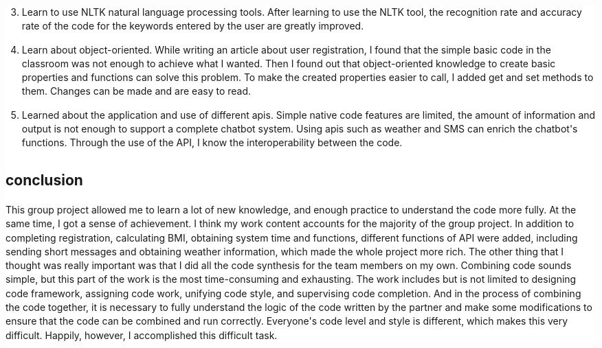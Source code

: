 
3. Learn to use NLTK natural language processing tools. After learning to use the NLTK tool, the recognition rate and accuracy rate of the code for the keywords entered by the user are greatly improved.


4. Learn about object-oriented. While writing an article about user registration, I found that the simple basic code in the classroom was not enough to achieve what I wanted. Then I found out that object-oriented knowledge to create basic properties and functions can solve this problem. To make the created properties easier to call, I added get and set methods to them. Changes can be made and are easy to read.


5. Learned about the application and use of different apis. Simple native code features are limited, the amount of information and output is not enough to support a complete chatbot system. Using apis such as weather and SMS can enrich the chatbot's functions. Through the use of the API, I know the interoperability between the code.

## conclusion

This group project allowed me to learn a lot of new knowledge, and enough practice to understand the code more fully. At the same time, I got a sense of achievement. I think my work content accounts for the majority of the group project. In addition to completing registration, calculating BMI, obtaining system time and functions, different functions of API were added, including sending short messages and obtaining weather information, which made the whole project more rich. The other thing that I thought was really important was that I did all the code synthesis for the team members on my own. Combining code sounds simple, but this part of the work is the most time-consuming and exhausting. The work includes but is not limited to designing code framework, assigning code work, unifying code style, and supervising code completion. And in the process of combining the code together, it is necessary to fully understand the logic of the code written by the partner and make some modifications to ensure that the code can be combined and run correctly. Everyone's code level and style is different, which makes this very difficult. Happily, however, I accomplished this difficult task.






